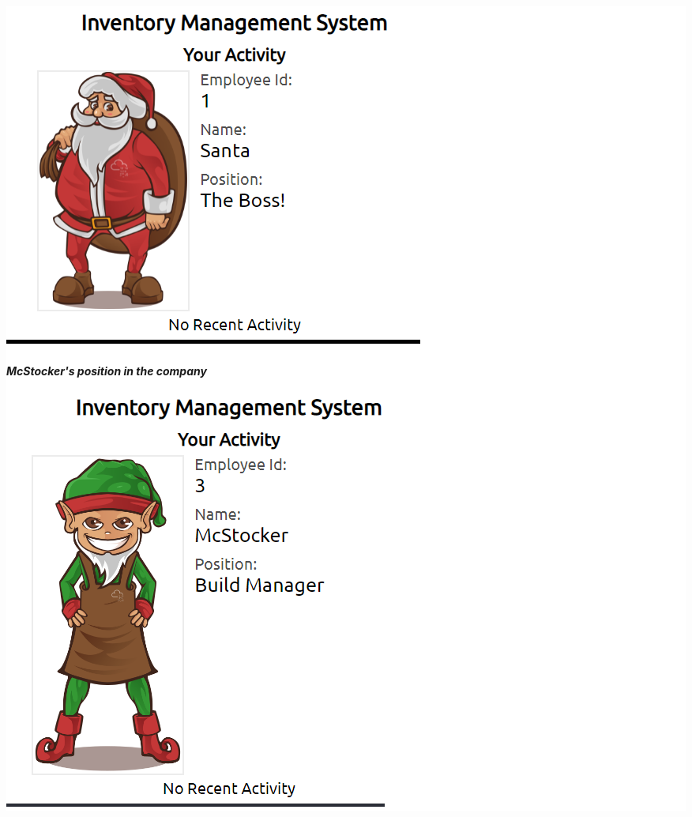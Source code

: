 ![image-20211201145709003](..\img\image-20211201145709003.png)

#### _McStocker's position in the company_

![image-20211201145815190](..\img\image-20211201145815190.png)
